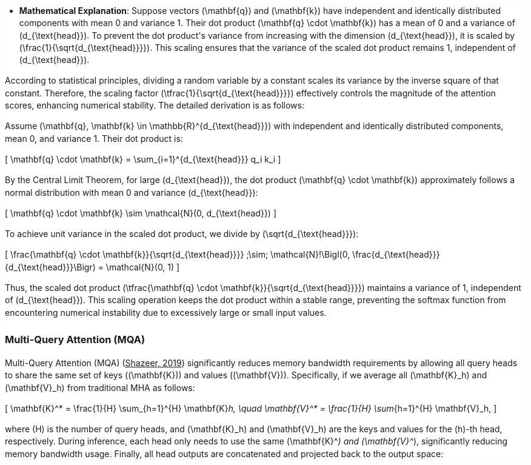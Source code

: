 - **Mathematical Explanation**: Suppose vectors \(\mathbf{q}\) and \(\mathbf{k}\) have independent and identically distributed components with mean 0 and variance 1. Their dot product \(\mathbf{q} \cdot \mathbf{k}\) has a mean of 0 and a variance of \(d_{\text{head}}\). To prevent the dot product's variance from increasing with the dimension \(d_{\text{head}}\), it is scaled by \(\frac{1}{\sqrt{d_{\text{head}}}}\). This scaling ensures that the variance of the scaled dot product remains 1, independent of \(d_{\text{head}}\).

According to statistical principles, dividing a random variable by a constant scales its variance by the inverse square of that constant. Therefore, the scaling factor \(\tfrac{1}{\sqrt{d_{\text{head}}}}\) effectively controls the magnitude of the attention scores, enhancing numerical stability. The detailed derivation is as follows:

Assume \(\mathbf{q}, \mathbf{k} \in \mathbb{R}^{d_{\text{head}}}\) with independent and identically distributed components, mean 0, and variance 1. Their dot product is:

\[
\mathbf{q} \cdot \mathbf{k} = \sum_{i=1}^{d_{\text{head}}} q_i k_i
\]

By the Central Limit Theorem, for large \(d_{\text{head}}\), the dot product \(\mathbf{q} \cdot \mathbf{k}\) approximately follows a normal distribution with mean 0 and variance \(d_{\text{head}}\):

\[
\mathbf{q} \cdot \mathbf{k} \sim \mathcal{N}(0, d_{\text{head}})
\]

To achieve unit variance in the scaled dot product, we divide by \(\sqrt{d_{\text{head}}}\):

\[
\frac{\mathbf{q} \cdot \mathbf{k}}{\sqrt{d_{\text{head}}}} \;\sim\; \mathcal{N}\!\Bigl(0, \frac{d_{\text{head}}}{d_{\text{head}}}\Bigr) = \mathcal{N}(0, 1)
\]

Thus, the scaled dot product \(\tfrac{\mathbf{q} \cdot \mathbf{k}}{\sqrt{d_{\text{head}}}}\) maintains a variance of 1, independent of \(d_{\text{head}}\). This scaling operation keeps the dot product within a stable range, preventing the softmax function from encountering numerical instability due to excessively large or small input values.

### Multi-Query Attention (MQA)

Multi-Query Attention (MQA) ([Shazeer, 2019](https://arxiv.org/abs/1911.02150)) significantly reduces memory bandwidth requirements by allowing all query heads to share the same set of keys (\(\mathbf{K}\)) and values (\(\mathbf{V}\)). Specifically, if we average all \(\mathbf{K}_h\) and \(\mathbf{V}_h\) from traditional MHA as follows:

\[
\mathbf{K}^* = \frac{1}{H} \sum_{h=1}^{H} \mathbf{K}_h,
\quad 
\mathbf{V}^* = \frac{1}{H} \sum_{h=1}^{H} \mathbf{V}_h,
\]

where \(H\) is the number of query heads, and \(\mathbf{K}_h\) and \(\mathbf{V}_h\) are the keys and values for the \(h\)-th head, respectively. During inference, each head only needs to use the same \(\mathbf{K}^*\) and \(\mathbf{V}^*\), significantly reducing memory bandwidth usage. Finally, all head outputs are concatenated and projected back to the output space:
